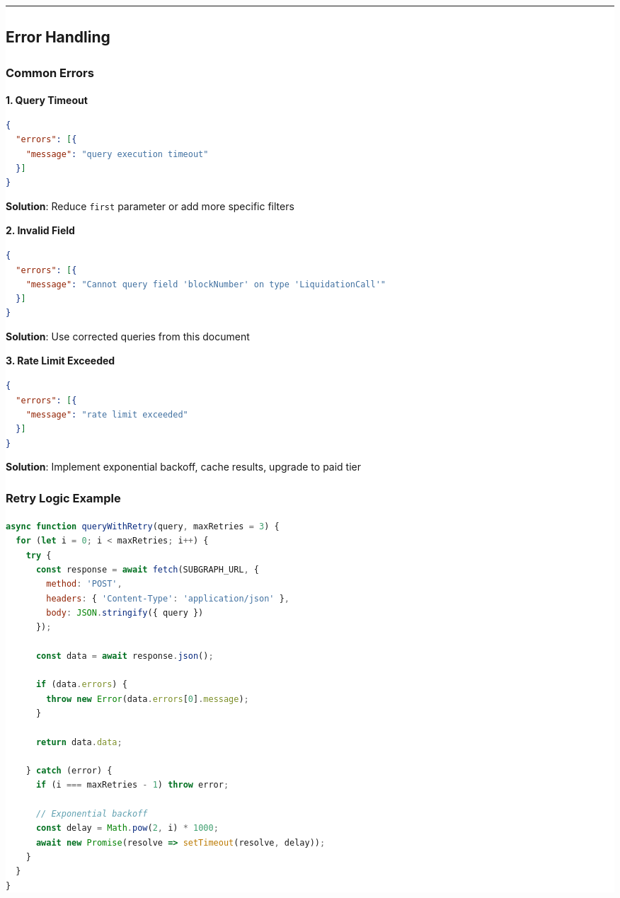 
---

## Error Handling

### Common Errors

**1. Query Timeout**
```json
{
  "errors": [{
    "message": "query execution timeout"
  }]
}
```
**Solution**: Reduce `first` parameter or add more specific filters

**2. Invalid Field**
```json
{
  "errors": [{
    "message": "Cannot query field 'blockNumber' on type 'LiquidationCall'"
  }]
}
```
**Solution**: Use corrected queries from this document

**3. Rate Limit Exceeded**
```json
{
  "errors": [{
    "message": "rate limit exceeded"
  }]
}
```
**Solution**: Implement exponential backoff, cache results, upgrade to paid tier

### Retry Logic Example

```javascript
async function queryWithRetry(query, maxRetries = 3) {
  for (let i = 0; i < maxRetries; i++) {
    try {
      const response = await fetch(SUBGRAPH_URL, {
        method: 'POST',
        headers: { 'Content-Type': 'application/json' },
        body: JSON.stringify({ query })
      });
      
      const data = await response.json();
      
      if (data.errors) {
        throw new Error(data.errors[0].message);
      }
      
      return data.data;
      
    } catch (error) {
      if (i === maxRetries - 1) throw error;
      
      // Exponential backoff
      const delay = Math.pow(2, i) * 1000;
      await new Promise(resolve => setTimeout(resolve, delay));
    }
  }
}
```
